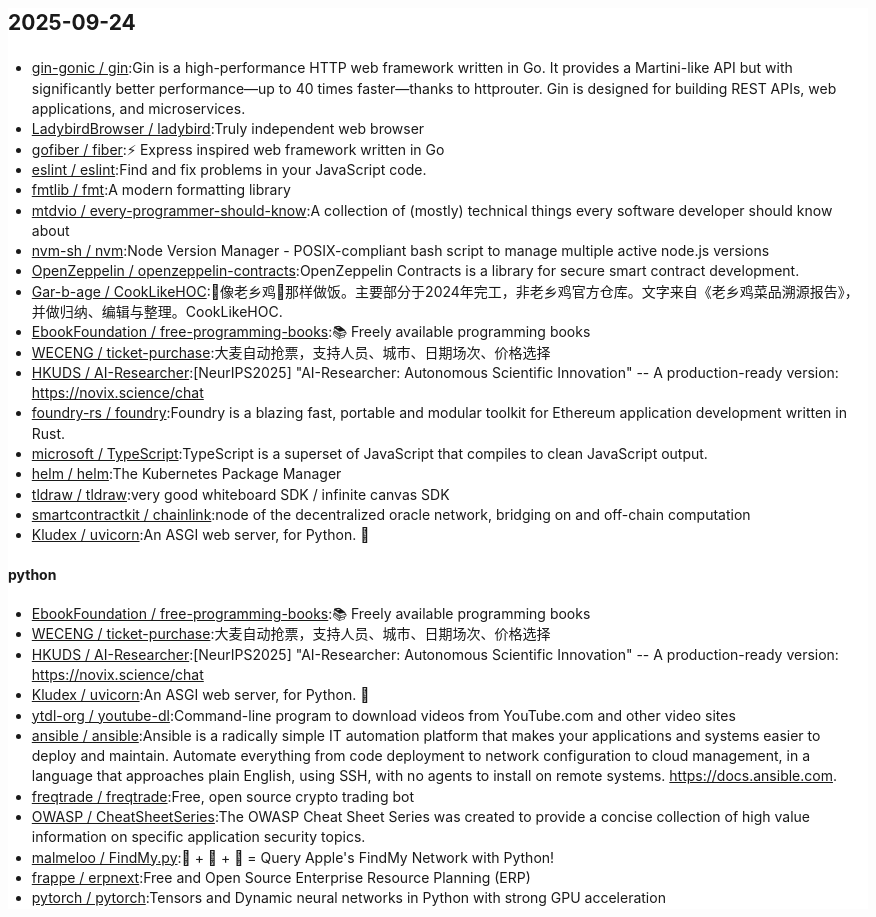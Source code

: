 ## 2025-09-24

#### 
* [gin-gonic / gin](https://github.com/gin-gonic/gin):Gin is a high-performance HTTP web framework written in Go. It provides a Martini-like API but with significantly better performance—up to 40 times faster—thanks to httprouter. Gin is designed for building REST APIs, web applications, and microservices.
* [LadybirdBrowser / ladybird](https://github.com/LadybirdBrowser/ladybird):Truly independent web browser
* [gofiber / fiber](https://github.com/gofiber/fiber):⚡️ Express inspired web framework written in Go
* [eslint / eslint](https://github.com/eslint/eslint):Find and fix problems in your JavaScript code.
* [fmtlib / fmt](https://github.com/fmtlib/fmt):A modern formatting library
* [mtdvio / every-programmer-should-know](https://github.com/mtdvio/every-programmer-should-know):A collection of (mostly) technical things every software developer should know about
* [nvm-sh / nvm](https://github.com/nvm-sh/nvm):Node Version Manager - POSIX-compliant bash script to manage multiple active node.js versions
* [OpenZeppelin / openzeppelin-contracts](https://github.com/OpenZeppelin/openzeppelin-contracts):OpenZeppelin Contracts is a library for secure smart contract development.
* [Gar-b-age / CookLikeHOC](https://github.com/Gar-b-age/CookLikeHOC):🥢像老乡鸡🐔那样做饭。主要部分于2024年完工，非老乡鸡官方仓库。文字来自《老乡鸡菜品溯源报告》，并做归纳、编辑与整理。CookLikeHOC.
* [EbookFoundation / free-programming-books](https://github.com/EbookFoundation/free-programming-books):📚 Freely available programming books
* [WECENG / ticket-purchase](https://github.com/WECENG/ticket-purchase):大麦自动抢票，支持人员、城市、日期场次、价格选择
* [HKUDS / AI-Researcher](https://github.com/HKUDS/AI-Researcher):[NeurIPS2025] "AI-Researcher: Autonomous Scientific Innovation" -- A production-ready version: https://novix.science/chat
* [foundry-rs / foundry](https://github.com/foundry-rs/foundry):Foundry is a blazing fast, portable and modular toolkit for Ethereum application development written in Rust.
* [microsoft / TypeScript](https://github.com/microsoft/TypeScript):TypeScript is a superset of JavaScript that compiles to clean JavaScript output.
* [helm / helm](https://github.com/helm/helm):The Kubernetes Package Manager
* [tldraw / tldraw](https://github.com/tldraw/tldraw):very good whiteboard SDK / infinite canvas SDK
* [smartcontractkit / chainlink](https://github.com/smartcontractkit/chainlink):node of the decentralized oracle network, bridging on and off-chain computation
* [Kludex / uvicorn](https://github.com/Kludex/uvicorn):An ASGI web server, for Python. 🦄

#### python
* [EbookFoundation / free-programming-books](https://github.com/EbookFoundation/free-programming-books):📚 Freely available programming books
* [WECENG / ticket-purchase](https://github.com/WECENG/ticket-purchase):大麦自动抢票，支持人员、城市、日期场次、价格选择
* [HKUDS / AI-Researcher](https://github.com/HKUDS/AI-Researcher):[NeurIPS2025] "AI-Researcher: Autonomous Scientific Innovation" -- A production-ready version: https://novix.science/chat
* [Kludex / uvicorn](https://github.com/Kludex/uvicorn):An ASGI web server, for Python. 🦄
* [ytdl-org / youtube-dl](https://github.com/ytdl-org/youtube-dl):Command-line program to download videos from YouTube.com and other video sites
* [ansible / ansible](https://github.com/ansible/ansible):Ansible is a radically simple IT automation platform that makes your applications and systems easier to deploy and maintain. Automate everything from code deployment to network configuration to cloud management, in a language that approaches plain English, using SSH, with no agents to install on remote systems. https://docs.ansible.com.
* [freqtrade / freqtrade](https://github.com/freqtrade/freqtrade):Free, open source crypto trading bot
* [OWASP / CheatSheetSeries](https://github.com/OWASP/CheatSheetSeries):The OWASP Cheat Sheet Series was created to provide a concise collection of high value information on specific application security topics.
* [malmeloo / FindMy.py](https://github.com/malmeloo/FindMy.py):🍏 + 🎯 + 🐍 = Query Apple's FindMy Network with Python!
* [frappe / erpnext](https://github.com/frappe/erpnext):Free and Open Source Enterprise Resource Planning (ERP)
* [pytorch / pytorch](https://github.com/pytorch/pytorch):Tensors and Dynamic neural networks in Python with strong GPU acceleration